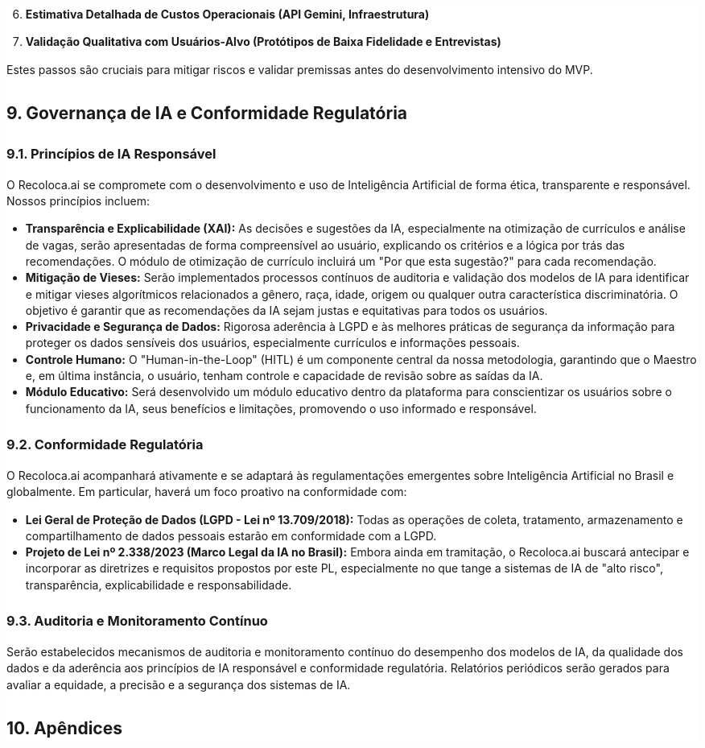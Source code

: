 6. **Estimativa Detalhada de Custos Operacionais (API Gemini, Infraestrutura)**
    
7. **Validação Qualitativa com Usuários-Alvo (Protótipos de Baixa Fidelidade e Entrevistas)**
    
Estes passos são cruciais para mitigar riscos e validar premissas antes do desenvolvimento intensivo do MVP.

## 9. Governança de IA e Conformidade Regulatória

### 9.1. Princípios de IA Responsável

O Recoloca.ai se compromete com o desenvolvimento e uso de Inteligência Artificial de forma ética, transparente e responsável. Nossos princípios incluem:

-   **Transparência e Explicabilidade (XAI):** As decisões e sugestões da IA, especialmente na otimização de currículos e análise de vagas, serão apresentadas de forma compreensível ao usuário, explicando os critérios e a lógica por trás das recomendações. O módulo de otimização de currículo incluirá um "Por que esta sugestão?" para cada recomendação.
-   **Mitigação de Vieses:** Serão implementados processos contínuos de auditoria e validação dos modelos de IA para identificar e mitigar vieses algorítmicos relacionados a gênero, raça, idade, origem ou qualquer outra característica discriminatória. O objetivo é garantir que as recomendações da IA sejam justas e equitativas para todos os usuários.
-   **Privacidade e Segurança de Dados:** Rigorosa aderência à LGPD e às melhores práticas de segurança da informação para proteger os dados sensíveis dos usuários, especialmente currículos e informações pessoais.
-   **Controle Humano:** O "Human-in-the-Loop" (HITL) é um componente central da nossa metodologia, garantindo que o Maestro e, em última instância, o usuário, tenham controle e capacidade de revisão sobre as saídas da IA.
-   **Módulo Educativo:** Será desenvolvido um módulo educativo dentro da plataforma para conscientizar os usuários sobre o funcionamento da IA, seus benefícios e limitações, promovendo o uso informado e responsável.

### 9.2. Conformidade Regulatória

O Recoloca.ai acompanhará ativamente e se adaptará às regulamentações emergentes sobre Inteligência Artificial no Brasil e globalmente. Em particular, haverá um foco proativo na conformidade com:

-   **Lei Geral de Proteção de Dados (LGPD - Lei nº 13.709/2018):** Todas as operações de coleta, tratamento, armazenamento e compartilhamento de dados pessoais estarão em conformidade com a LGPD.
-   **Projeto de Lei nº 2.338/2023 (Marco Legal da IA no Brasil):** Embora ainda em tramitação, o Recoloca.ai buscará antecipar e incorporar as diretrizes e requisitos propostos por este PL, especialmente no que tange a sistemas de IA de "alto risco", transparência, explicabilidade e responsabilidade.

### 9.3. Auditoria e Monitoramento Contínuo

Serão estabelecidos mecanismos de auditoria e monitoramento contínuo do desempenho dos modelos de IA, da qualidade dos dados e da aderência aos princípios de IA responsável e conformidade regulatória. Relatórios periódicos serão gerados para avaliar a equidade, a precisão e a segurança dos sistemas de IA.

## 10. Apêndices
